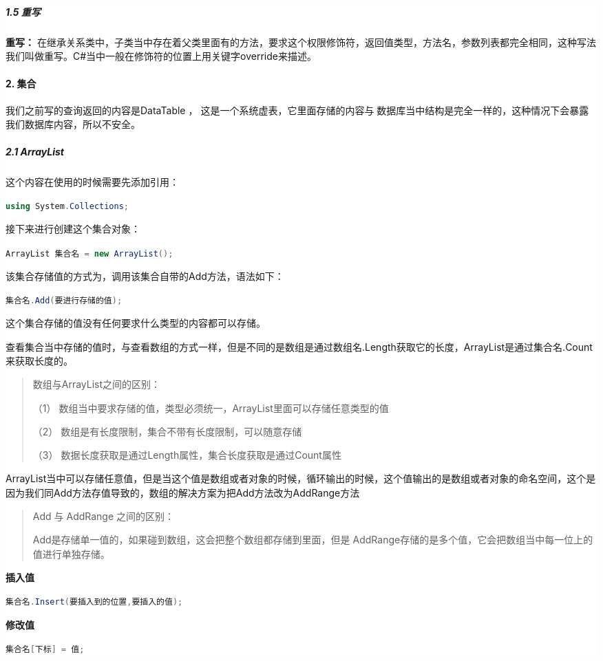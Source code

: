 


##### 1.5 重写

**重写：** 在继承关系类中，子类当中存在着父类里面有的方法，要求这个权限修饰符，返回值类型，方法名，参数列表都完全相同，这种写法我们叫做重写。C#当中一般在修饰符的位置上用关键字override来描述。



#### 2. 集合

我们之前写的查询返回的内容是DataTable ， 这是一个系统虚表，它里面存储的内容与 数据库当中结构是完全一样的，这种情况下会暴露我们数据库内容，所以不安全。

##### 2.1 ArrayList

这个内容在使用的时候需要先添加引用：

``` C#
using System.Collections;
```

接下来进行创建这个集合对象：

``` C#
ArrayList 集合名 = new ArrayList();
```

该集合存储值的方式为，调用该集合自带的Add方法，语法如下：

``` C#
集合名.Add(要进行存储的值);
```

这个集合存储的值没有任何要求什么类型的内容都可以存储。

查看集合当中存储的值时，与查看数组的方式一样，但是不同的是数组是通过数组名.Length获取它的长度，ArrayList是通过集合名.Count来获取长度的。

> 数组与ArrayList之间的区别：
>
> （1） 数组当中要求存储的值，类型必须统一，ArrayList里面可以存储任意类型的值
>
> （2） 数组是有长度限制，集合不带有长度限制，可以随意存储
>
> （3） 数据长度获取是通过Length属性，集合长度获取是通过Count属性

ArrayList当中可以存储任意值，但是当这个值是数组或者对象的时候，循环输出的时候，这个值输出的是数组或者对象的命名空间，这个是因为我们同Add方法存值导致的，数组的解决方案为把Add方法改为AddRange方法

> Add 与 AddRange 之间的区别：
>
> Add是存储单一值的，如果碰到数组，这会把整个数组都存储到里面，但是 AddRange存储的是多个值，它会把数组当中每一位上的值进行单独存储。

**插入值**

``` C#
集合名.Insert(要插入到的位置,要插入的值);
```

**修改值**

``` C#
集合名[下标] = 值;
```
